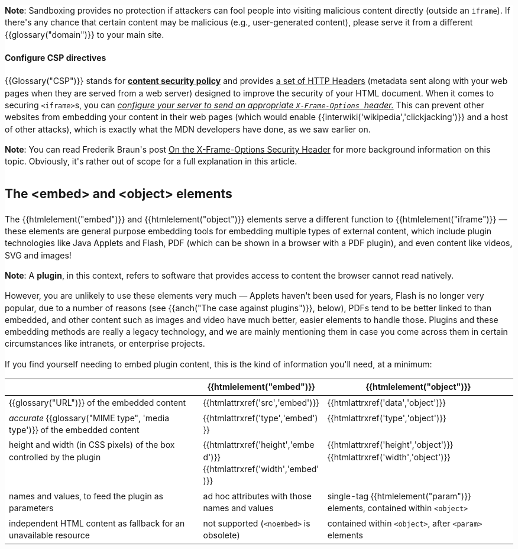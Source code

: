 **Note**: Sandboxing provides no protection if attackers can fool people into visiting malicious content directly (outside an `iframe`). If there's any chance that certain content may be malicious (e.g., user-generated content), please serve it from a different {{glossary("domain")}} to your main site.

#### Configure CSP directives

{{Glossary("CSP")}} stands for **[content security policy](/en-US/docs/Web/HTTP/CSP)** and provides [a set of HTTP Headers](/en-US/docs/Web/HTTP/Headers/Content-Security-Policy) (metadata sent along with your web pages when they are served from a web server) designed to improve the security of your HTML document. When it comes to securing `<iframe>`s, you can *[configure your server to send an appropriate `X-Frame-Options`  header.](/en-US/docs/Web/HTTP/Headers/X-Frame-Options)* This can prevent other websites from embedding your content in their web pages (which would enable {{interwiki('wikipedia','clickjacking')}} and a host of other attacks), which is exactly what the MDN developers have done, as we saw earlier on.

**Note**: You can read Frederik Braun's post [On the X-Frame-Options Security Header](https://blog.mozilla.org/security/2013/12/12/on-the-x-frame-options-security-header/) for more background information on this topic. Obviously, it's rather out of scope for a full explanation in this article.

The &lt;embed&gt; and &lt;object&gt; elements
---------------------------------------------

The {{htmlelement("embed")}} and {{htmlelement("object")}} elements serve a different function to {{htmlelement("iframe")}} — these elements are general purpose embedding tools for embedding multiple types of external content, which include plugin technologies like Java Applets and Flash, PDF (which can be shown in a browser with a PDF plugin), and even content like videos, SVG and images!

**Note**: A **plugin**, in this context, refers to software that provides access to content the browser cannot read natively.

However, you are unlikely to use these elements very much — Applets haven't been used for years, Flash is no longer very popular, due to a number of reasons (see {{anch("The case against plugins")}}, below), PDFs tend to be better linked to than embedded, and other content such as images and video have much better, easier elements to handle those. Plugins and these embedding methods are really a legacy technology, and we are mainly mentioning them in case you come across them in certain circumstances like intranets, or enterprise projects.

If you find yourself needing to embed plugin content, this is the kind of information you'll need, at a minimum:

<table><thead><tr class="header"><th></th><th>{{htmlelement("embed")}}</th><th>{{htmlelement("object")}}</th></tr></thead><tbody><tr class="odd"><td>{{glossary("URL")}} of the embedded content</td><td>{{htmlattrxref('src','embed')}}</td><td>{{htmlattrxref('data','object')}}</td></tr><tr class="even"><td><em>accurate</em> {{glossary("MIME type", 'media type')}} of the embedded content</td><td>{{htmlattrxref('type','embed')}}</td><td>{{htmlattrxref('type','object')}}</td></tr><tr class="odd"><td>height and width (in CSS pixels) of the box controlled by the plugin</td><td>{{htmlattrxref('height','embed')}}<br />
{{htmlattrxref('width','embed')}}</td><td>{{htmlattrxref('height','object')}}<br />
{{htmlattrxref('width','object')}}</td></tr><tr class="even"><td>names and values, to feed the plugin as parameters</td><td>ad hoc attributes with those names and values</td><td>single-tag {{htmlelement("param")}} elements, contained within <code>&lt;object&gt;</code></td></tr><tr class="odd"><td>independent HTML content as fallback for an unavailable resource</td><td>not supported (<code>&lt;noembed&gt;</code> is obsolete)</td><td>contained within <code>&lt;object&gt;</code>, after <code>&lt;param&gt;</code> elements</td></tr></tbody></table>
